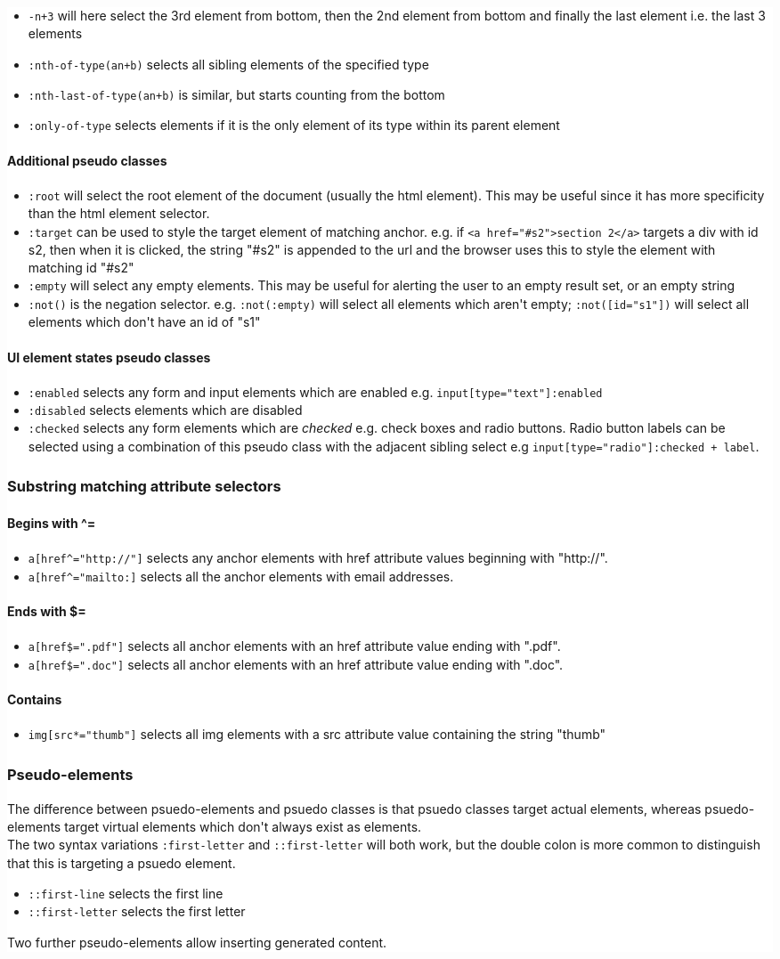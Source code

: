   * `-n+3` will here select the 3rd element from bottom, then the 2nd element from bottom and finally the last element i.e. the last 3 elements

* `:nth-of-type(an+b)` selects all sibling elements of the specified type
* `:nth-last-of-type(an+b)` is similar, but starts counting from the bottom
* `:only-of-type` selects elements if it is the only element of its type within its parent element

#### Additional pseudo classes
* `:root` will select the root element of the document (usually the html element). This may be useful since it has more specificity than the html element selector.
* `:target` can be used to style the target element of matching anchor. e.g. if `<a href="#s2">section 2</a>` targets a div with id s2, then when it is clicked, the string "#s2" is appended to the url and the browser uses this to style the element with matching id "#s2"
* `:empty` will select any empty elements. This may be useful for alerting the user to an empty result set, or an empty string
* `:not()` is the negation selector. e.g. `:not(:empty)` will select all elements which aren't empty; `:not([id="s1"])` will select all elements which don't have an id of "s1"

#### UI element states pseudo classes

* `:enabled` selects any form and input elements which are enabled e.g. `input[type="text"]:enabled`
* `:disabled` selects elements which are disabled
* `:checked` selects any form elements which are _checked_ e.g. check boxes and radio buttons. Radio button labels can be selected using a combination of this pseudo class with the adjacent sibling select e.g `input[type="radio"]:checked + label`. 

### Substring matching attribute selectors
#### Begins with ^=
* `a[href^="http://"]` selects any anchor elements with href attribute values beginning with "http://".
* `a[href^="mailto:]` selects all the anchor elements with email addresses.

#### Ends with $=
* `a[href$=".pdf"]` selects all anchor elements with an href attribute value ending with ".pdf".
* `a[href$=".doc"]` selects all anchor elements with an href attribute value ending with ".doc".

#### Contains
* `img[src*="thumb"]` selects all img elements with a src attribute value containing the string "thumb"

### Pseudo-elements

The difference between psuedo-elements and psuedo classes is that psuedo classes target actual elements, whereas psuedo-elements target virtual elements which don't always exist as elements.  
The two syntax variations `:first-letter` and `::first-letter` will both work, but the double colon is more common to distinguish that this is targeting a psuedo element.

* `::first-line` selects the first line
* `::first-letter` selects the first letter

Two further pseudo-elements allow inserting generated content.

